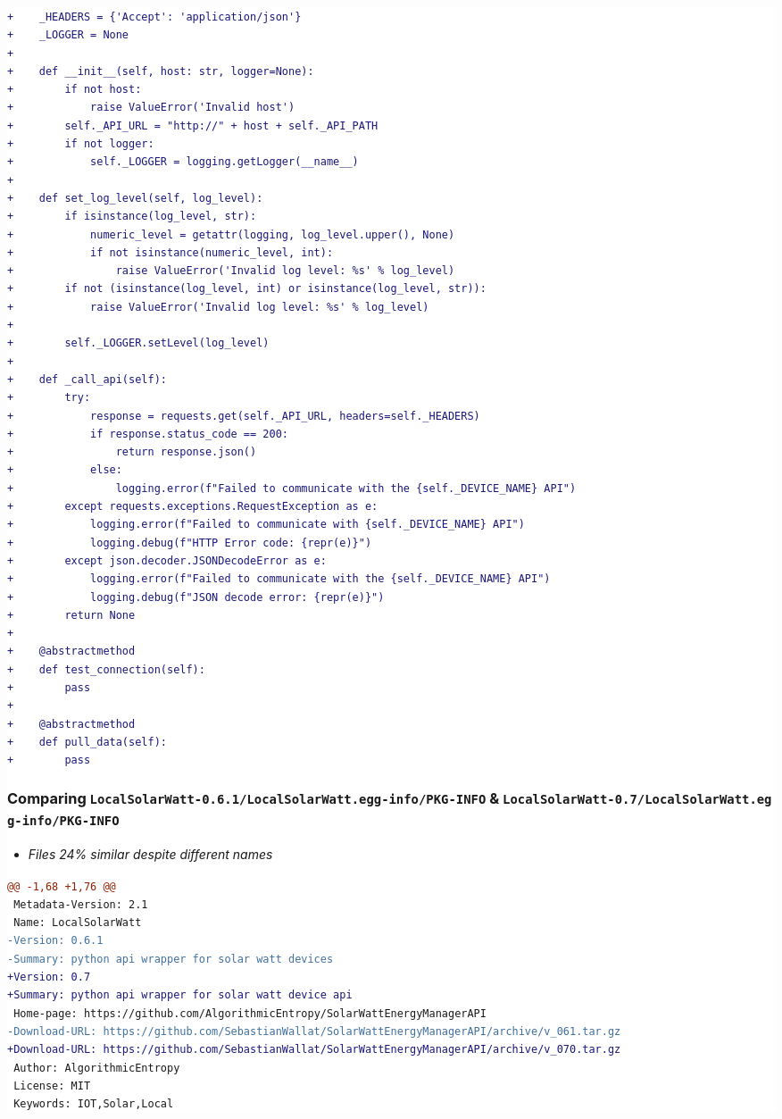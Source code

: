 ```diff
+    _HEADERS = {'Accept': 'application/json'}
+    _LOGGER = None
+
+    def __init__(self, host: str, logger=None):
+        if not host:
+            raise ValueError('Invalid host')
+        self._API_URL = "http://" + host + self._API_PATH
+        if not logger:
+            self._LOGGER = logging.getLogger(__name__)
+
+    def set_log_level(self, log_level):
+        if isinstance(log_level, str):
+            numeric_level = getattr(logging, log_level.upper(), None)
+            if not isinstance(numeric_level, int):
+                raise ValueError('Invalid log level: %s' % log_level)
+        if not (isinstance(log_level, int) or isinstance(log_level, str)):
+            raise ValueError('Invalid log level: %s' % log_level)
+
+        self._LOGGER.setLevel(log_level)
+
+    def _call_api(self):
+        try:
+            response = requests.get(self._API_URL, headers=self._HEADERS)
+            if response.status_code == 200:
+                return response.json()
+            else:
+                logging.error(f"Failed to communicate with the {self._DEVICE_NAME} API")
+        except requests.exceptions.RequestException as e:
+            logging.error(f"Failed to communicate with {self._DEVICE_NAME} API")
+            logging.debug(f"HTTP Error code: {repr(e)}")
+        except json.decoder.JSONDecodeError as e:
+            logging.error(f"Failed to communicate with the {self._DEVICE_NAME} API")
+            logging.debug(f"JSON decode error: {repr(e)}")
+        return None
+
+    @abstractmethod
+    def test_connection(self):
+        pass
+
+    @abstractmethod
+    def pull_data(self):
+        pass
```

### Comparing `LocalSolarWatt-0.6.1/LocalSolarWatt.egg-info/PKG-INFO` & `LocalSolarWatt-0.7/LocalSolarWatt.egg-info/PKG-INFO`

 * *Files 24% similar despite different names*

```diff
@@ -1,68 +1,76 @@
 Metadata-Version: 2.1
 Name: LocalSolarWatt
-Version: 0.6.1
-Summary: python api wrapper for solar watt devices
+Version: 0.7
+Summary: python api wrapper for solar watt device api
 Home-page: https://github.com/AlgorithmicEntropy/SolarWattEnergyManagerAPI
-Download-URL: https://github.com/SebastianWallat/SolarWattEnergyManagerAPI/archive/v_061.tar.gz
+Download-URL: https://github.com/SebastianWallat/SolarWattEnergyManagerAPI/archive/v_070.tar.gz
 Author: AlgorithmicEntropy
 License: MIT
 Keywords: IOT,Solar,Local
```